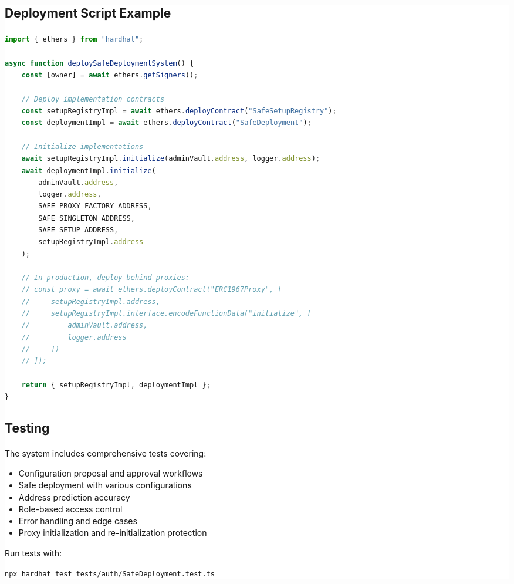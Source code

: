 ## Deployment Script Example

```typescript
import { ethers } from "hardhat";

async function deploySafeDeploymentSystem() {
    const [owner] = await ethers.getSigners();
    
    // Deploy implementation contracts
    const setupRegistryImpl = await ethers.deployContract("SafeSetupRegistry");
    const deploymentImpl = await ethers.deployContract("SafeDeployment");
    
    // Initialize implementations
    await setupRegistryImpl.initialize(adminVault.address, logger.address);
    await deploymentImpl.initialize(
        adminVault.address,
        logger.address,
        SAFE_PROXY_FACTORY_ADDRESS,
        SAFE_SINGLETON_ADDRESS,
        SAFE_SETUP_ADDRESS,
        setupRegistryImpl.address
    );
    
    // In production, deploy behind proxies:
    // const proxy = await ethers.deployContract("ERC1967Proxy", [
    //     setupRegistryImpl.address,
    //     setupRegistryImpl.interface.encodeFunctionData("initialize", [
    //         adminVault.address,
    //         logger.address
    //     ])
    // ]);
    
    return { setupRegistryImpl, deploymentImpl };
}
```

## Testing

The system includes comprehensive tests covering:

- Configuration proposal and approval workflows
- Safe deployment with various configurations
- Address prediction accuracy
- Role-based access control
- Error handling and edge cases
- Proxy initialization and re-initialization protection

Run tests with:
```bash
npx hardhat test tests/auth/SafeDeployment.test.ts
```
